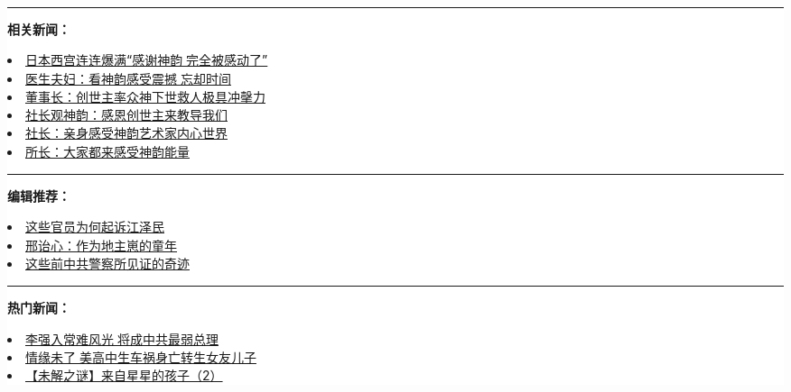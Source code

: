 <hr>


<strong>相关新闻：</strong>
<li><a href="https://github.com/19920513/djy/blob/master/gb/18/4/28/n10345193.md#1">日本西宫连连爆满“感谢神韵 完全被感动了”</a></li>
<li><a href="https://github.com/19920513/djy/blob/master/gb/18/4/28/n10345487.md#1">医生夫妇：看神韵感受震撼 忘却时间</a></li>
<li><a href="https://github.com/19920513/djy/blob/master/gb/18/4/28/n10345588.md#1">董事长：创世主率众神下世救人极具冲撀力</a></li>
<li><a href="https://github.com/19920513/djy/blob/master/gb/18/4/29/n10345670.md#1">社长观神韵：感恩创世主来教导我们</a></li>
<li><a href="https://github.com/19920513/djy/blob/master/gb/18/4/29/n10345733.md#1">社长：亲身感受神韵艺术家内心世界</a></li>
<li><a href="https://github.com/19920513/djy/blob/master/gb/18/4/29/n10345830.md#1">所长：大家都来感受神韵能量</a></li>
<hr>


<strong>编辑推荐：</strong>
<li><a href="https://github.com/19920513/djy/blob/master/gb/18/8/28/n10672014.md?dfh#1" target="_blank">这些官员为何起诉江泽民</a></li><li><a href="https://github.com/tsiac2612/djy/blob/master/gb/19/2/12/n11038748.md#1" target="_blank">邢诒心：作为地主崽的童年</a></li><li><a href="https://github.com/tsiac2612/djy/blob/master/gb/18/10/24/n10804401.md#1" target="_blank">这些前中共警察所见证的奇迹</a></li>
<hr>

<strong>热门新闻：</strong>
<li><a href="https://github.com/19920513/djy/blob/master/gb/23/2/22/n13935896.md#1">李强入常难风光 将成中共最弱总理</a></li>
<li><a href="https://github.com/19920513/djy/blob/master/gb/23/2/19/n13933053.md#1">情缘未了 美高中生车祸身亡转生女友儿子</a></li>
<li><a href="https://github.com/19920513/djy/blob/master/gb/23/2/18/n13932359.md#1">【未解之谜】来自星星的孩子（2）</a></li>
